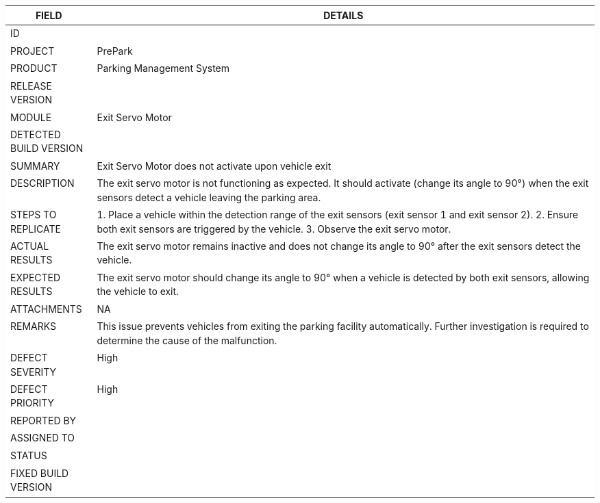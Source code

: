 | FIELD                  | DETAILS                                                                                                                                                                 |
|------------------------|-------------------------------------------------------------------------------------------------------------------------------------------------------------------------|
| ID                     |                                                                                                                                                                         |
| PROJECT                | PrePark                                                                                                                                                                |
| PRODUCT                | Parking Management System                                                                                                                                              |
| RELEASE VERSION        |                                                                                                                                                                         |
| MODULE                 | Exit Servo Motor                                                                                                                                                       |
| DETECTED BUILD VERSION |                                                                                                                                                                         |
| SUMMARY                | Exit Servo Motor does not activate upon vehicle exit                                                                                                                   |
| DESCRIPTION            | The exit servo motor is not functioning as expected.  It should activate (change its angle to 90°) when the exit sensors detect a vehicle leaving the parking area. |
| STEPS TO REPLICATE      | 1.  Place a vehicle within the detection range of the exit sensors (exit sensor 1 and exit sensor 2).  2.  Ensure both exit sensors are triggered by the vehicle.  3. Observe the exit servo motor. |
| ACTUAL RESULTS         | The exit servo motor remains inactive and does not change its angle to 90° after the exit sensors detect the vehicle.                                               |
| EXPECTED RESULTS       | The exit servo motor should change its angle to 90° when a vehicle is detected by both exit sensors, allowing the vehicle to exit.                                  |
| ATTACHMENTS            | NA                                                                                                                                                                      |
| REMARKS                | This issue prevents vehicles from exiting the parking facility automatically. Further investigation is required to determine the cause of the malfunction.         |
| DEFECT SEVERITY        | High                                                                                                                                                                    |
| DEFECT PRIORITY        | High                                                                                                                                                                    |
| REPORTED BY            |                                                                                                                                                                         |
| ASSIGNED TO            |                                                                                                                                                                         |
| STATUS                 |                                                                                                                                                                         |
| FIXED BUILD VERSION    |                                                                                                                                                                         |
